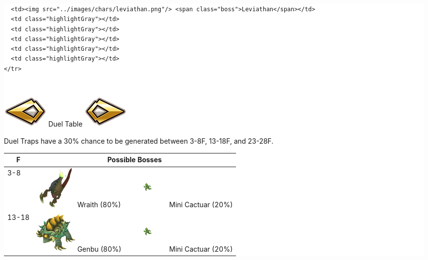       <td><img src="../images/chars/leviathan.png"/> <span class="boss">Leviathan</span></td>
      <td class="highlightGray"></td>
      <td class="highlightGray"></td>
      <td class="highlightGray"></td>
      <td class="highlightGray"></td>
      <td class="highlightGray"></td>
    </tr>
  </tbody>
</table>

<br/>

<p><span id="duel-table" class="heading2"><img src="../images/other/arrow_left.png"/> Duel Table <img src="../images/other/arrow_right.png"/></span></p>

Duel Traps have a 30% chance to be generated between 3-8F, 13-18F, and 23-28F.

<table class="monsterTable">
  <thead>
    <tr>
      <th class="highlightDuel">F</th>
      <th class="highlightDuel" colspan="2">Possible Bosses</th>
    </tr>
  </thead>
  <tbody>
    <tr>
      <td class="centeredText">3-8</td>
      <td><img src="../images/chars/wraith.png"/> Wraith (80%)</td>
      <td><img src="../images/chars/mini_cactuar.png"/> Mini Cactuar (20%)</td>
    </tr>
    <tr>
      <td class="centeredText">13-18</td>
      <td><img src="../images/chars/genbu.png"/> Genbu (80%)</td>
      <td><img src="../images/chars/mini_cactuar.png"/> Mini Cactuar (20%)</td>